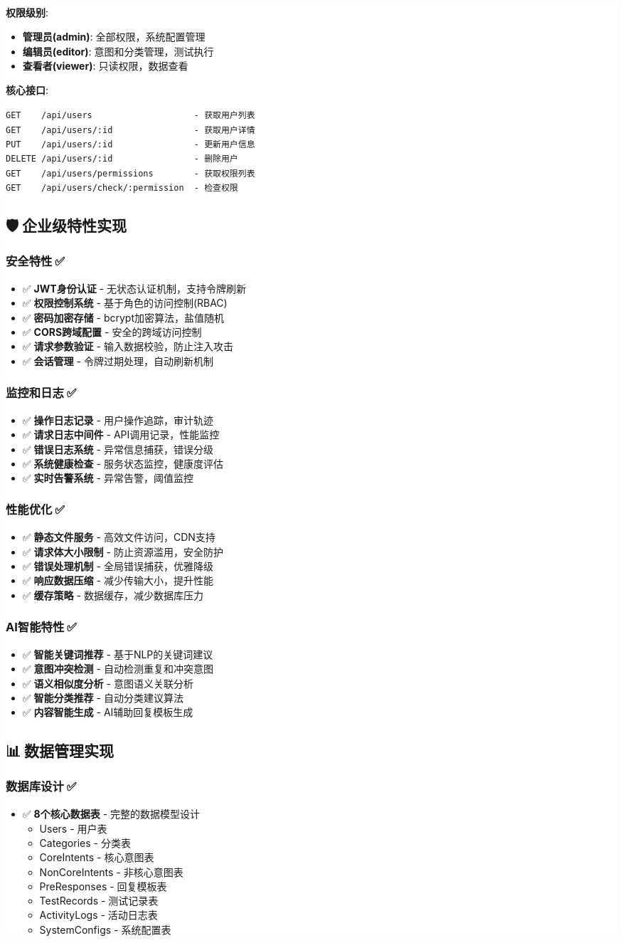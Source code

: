 **权限级别**:
- **管理员(admin)**: 全部权限，系统配置管理
- **编辑员(editor)**: 意图和分类管理，测试执行
- **查看者(viewer)**: 只读权限，数据查看

**核心接口**:
```
GET    /api/users                    - 获取用户列表
GET    /api/users/:id                - 获取用户详情
PUT    /api/users/:id                - 更新用户信息
DELETE /api/users/:id                - 删除用户
GET    /api/users/permissions        - 获取权限列表
GET    /api/users/check/:permission  - 检查权限
```

## 🛡️ 企业级特性实现

### 安全特性 ✅
- ✅ **JWT身份认证** - 无状态认证机制，支持令牌刷新
- ✅ **权限控制系统** - 基于角色的访问控制(RBAC)
- ✅ **密码加密存储** - bcrypt加密算法，盐值随机
- ✅ **CORS跨域配置** - 安全的跨域访问控制
- ✅ **请求参数验证** - 输入数据校验，防止注入攻击
- ✅ **会话管理** - 令牌过期处理，自动刷新机制

### 监控和日志 ✅
- ✅ **操作日志记录** - 用户操作追踪，审计轨迹
- ✅ **请求日志中间件** - API调用记录，性能监控
- ✅ **错误日志系统** - 异常信息捕获，错误分级
- ✅ **系统健康检查** - 服务状态监控，健康度评估
- ✅ **实时告警系统** - 异常告警，阈值监控

### 性能优化 ✅
- ✅ **静态文件服务** - 高效文件访问，CDN支持
- ✅ **请求体大小限制** - 防止资源滥用，安全防护
- ✅ **错误处理机制** - 全局错误捕获，优雅降级
- ✅ **响应数据压缩** - 减少传输大小，提升性能
- ✅ **缓存策略** - 数据缓存，减少数据库压力

### AI智能特性 ✅
- ✅ **智能关键词推荐** - 基于NLP的关键词建议
- ✅ **意图冲突检测** - 自动检测重复和冲突意图
- ✅ **语义相似度分析** - 意图语义关联分析
- ✅ **智能分类推荐** - 自动分类建议算法
- ✅ **内容智能生成** - AI辅助回复模板生成

## 📊 数据管理实现

### 数据库设计 ✅
- ✅ **8个核心数据表** - 完整的数据模型设计
  - Users - 用户表
  - Categories - 分类表
  - CoreIntents - 核心意图表
  - NonCoreIntents - 非核心意图表
  - PreResponses - 回复模板表
  - TestRecords - 测试记录表
  - ActivityLogs - 活动日志表
  - SystemConfigs - 系统配置表
